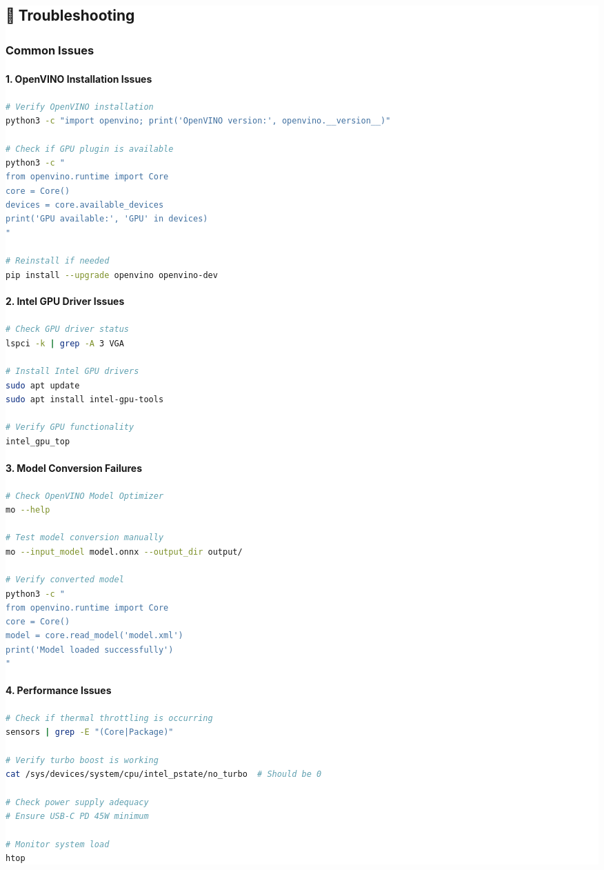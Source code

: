 ## 🔧 Troubleshooting

### Common Issues

#### 1. OpenVINO Installation Issues
```bash
# Verify OpenVINO installation
python3 -c "import openvino; print('OpenVINO version:', openvino.__version__)"

# Check if GPU plugin is available
python3 -c "
from openvino.runtime import Core
core = Core()
devices = core.available_devices
print('GPU available:', 'GPU' in devices)
"

# Reinstall if needed
pip install --upgrade openvino openvino-dev
```

#### 2. Intel GPU Driver Issues
```bash
# Check GPU driver status
lspci -k | grep -A 3 VGA

# Install Intel GPU drivers
sudo apt update
sudo apt install intel-gpu-tools

# Verify GPU functionality
intel_gpu_top
```

#### 3. Model Conversion Failures
```bash
# Check OpenVINO Model Optimizer
mo --help

# Test model conversion manually
mo --input_model model.onnx --output_dir output/

# Verify converted model
python3 -c "
from openvino.runtime import Core
core = Core()
model = core.read_model('model.xml')
print('Model loaded successfully')
"
```

#### 4. Performance Issues
```bash
# Check if thermal throttling is occurring
sensors | grep -E "(Core|Package)"

# Verify turbo boost is working
cat /sys/devices/system/cpu/intel_pstate/no_turbo  # Should be 0

# Check power supply adequacy
# Ensure USB-C PD 45W minimum

# Monitor system load
htop
```